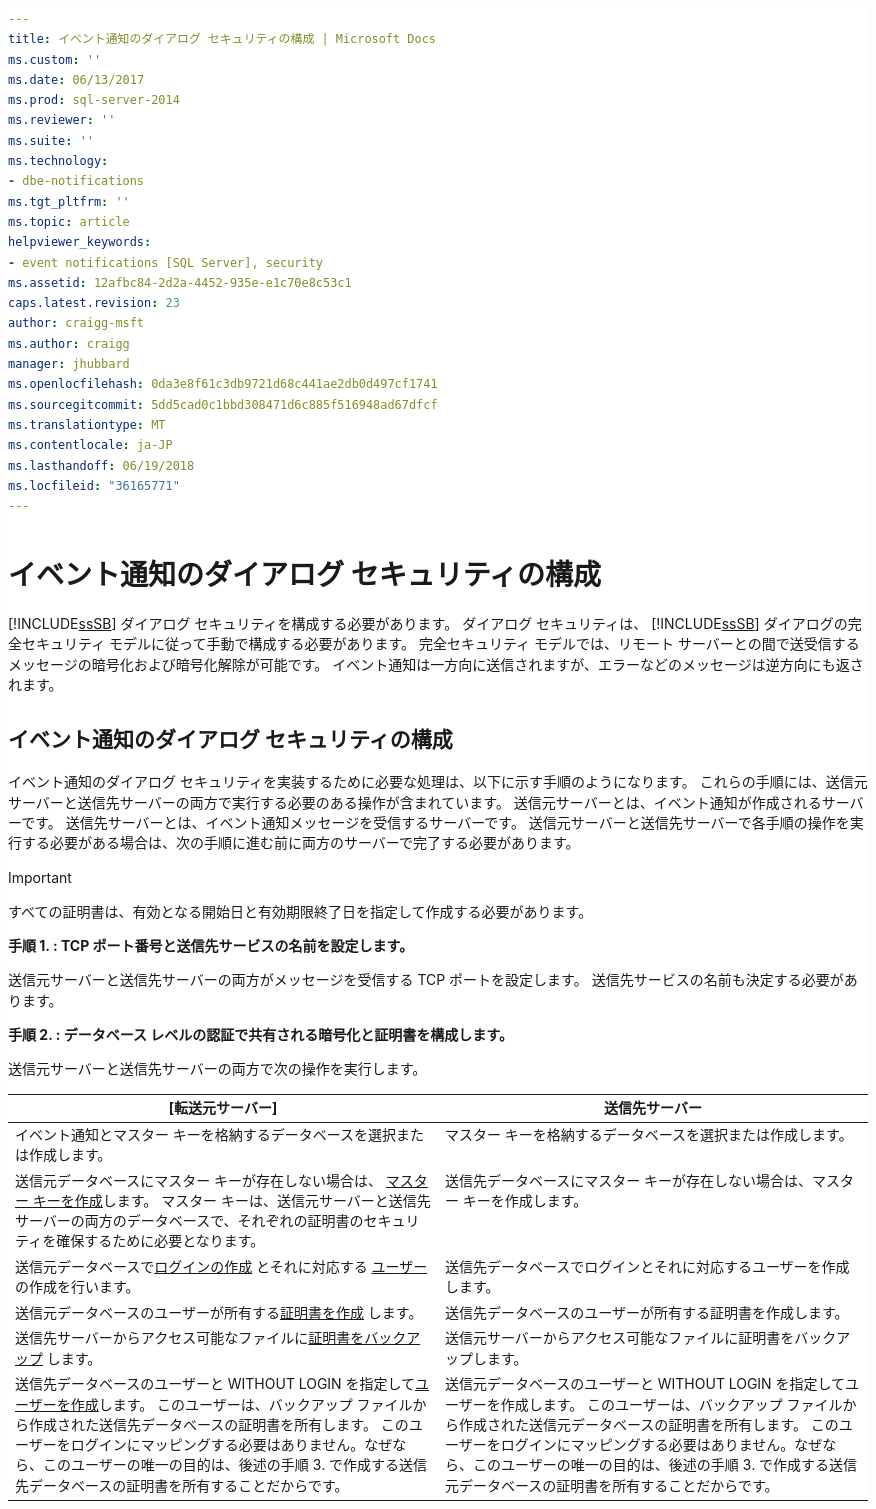 ```yaml
---
title: イベント通知のダイアログ セキュリティの構成 | Microsoft Docs
ms.custom: ''
ms.date: 06/13/2017
ms.prod: sql-server-2014
ms.reviewer: ''
ms.suite: ''
ms.technology:
- dbe-notifications
ms.tgt_pltfrm: ''
ms.topic: article
helpviewer_keywords:
- event notifications [SQL Server], security
ms.assetid: 12afbc84-2d2a-4452-935e-e1c70e8c53c1
caps.latest.revision: 23
author: craigg-msft
ms.author: craigg
manager: jhubbard
ms.openlocfilehash: 0da3e8f61c3db9721d68c441ae2db0d497cf1741
ms.sourcegitcommit: 5dd5cad0c1bbd308471d6c885f516948ad67dfcf
ms.translationtype: MT
ms.contentlocale: ja-JP
ms.lasthandoff: 06/19/2018
ms.locfileid: "36165771"
---
```

# <a name="configure-dialog-security-for-event-notifications"></a>イベント通知のダイアログ セキュリティの構成
  [!INCLUDE[ssSB](../../includes/sssb-md.md)] ダイアログ セキュリティを構成する必要があります。 ダイアログ セキュリティは、 [!INCLUDE[ssSB](../../includes/sssb-md.md)] ダイアログの完全セキュリティ モデルに従って手動で構成する必要があります。 完全セキュリティ モデルでは、リモート サーバーとの間で送受信するメッセージの暗号化および暗号化解除が可能です。 イベント通知は一方向に送信されますが、エラーなどのメッセージは逆方向にも返されます。  
  
## <a name="configuring-dialog-security-for-event-notifications"></a>イベント通知のダイアログ セキュリティの構成  
 イベント通知のダイアログ セキュリティを実装するために必要な処理は、以下に示す手順のようになります。 これらの手順には、送信元サーバーと送信先サーバーの両方で実行する必要のある操作が含まれています。 送信元サーバーとは、イベント通知が作成されるサーバーです。 送信先サーバーとは、イベント通知メッセージを受信するサーバーです。 送信元サーバーと送信先サーバーで各手順の操作を実行する必要がある場合は、次の手順に進む前に両方のサーバーで完了する必要があります。  
  
> [!IMPORTANT]  
>  すべての証明書は、有効となる開始日と有効期限終了日を指定して作成する必要があります。  
  
 **手順 1. : TCP ポート番号と送信先サービスの名前を設定します。**  
  
 送信元サーバーと送信先サーバーの両方がメッセージを受信する TCP ポートを設定します。 送信先サービスの名前も決定する必要があります。  
  
 **手順 2. : データベース レベルの認証で共有される暗号化と証明書を構成します。**  
  
 送信元サーバーと送信先サーバーの両方で次の操作を実行します。  
  
|[転送元サーバー]|送信先サーバー|  
|-------------------|-------------------|  
|イベント通知とマスター キーを格納するデータベースを選択または作成します。|マスター キーを格納するデータベースを選択または作成します。|  
|送信元データベースにマスター キーが存在しない場合は、 [マスター キーを作成](/sql/t-sql/statements/create-master-key-transact-sql)します。 マスター キーは、送信元サーバーと送信先サーバーの両方のデータベースで、それぞれの証明書のセキュリティを確保するために必要となります。|送信先データベースにマスター キーが存在しない場合は、マスター キーを作成します。|  
|送信元データベースで[ログインの作成](/sql/t-sql/statements/create-login-transact-sql) とそれに対応する [ユーザー](/sql/t-sql/statements/create-user-transact-sql) の作成を行います。|送信先データベースでログインとそれに対応するユーザーを作成します。|  
|送信元データベースのユーザーが所有する[証明書を作成](/sql/t-sql/statements/create-certificate-transact-sql) します。|送信先データベースのユーザーが所有する証明書を作成します。|  
|送信先サーバーからアクセス可能なファイルに[証明書をバックアップ](/sql/t-sql/statements/backup-certificate-transact-sql) します。|送信元サーバーからアクセス可能なファイルに証明書をバックアップします。|  
|送信先データベースのユーザーと WITHOUT LOGIN を指定して[ユーザーを作成](/sql/t-sql/statements/create-user-transact-sql)します。 このユーザーは、バックアップ ファイルから作成された送信先データベースの証明書を所有します。 このユーザーをログインにマッピングする必要はありません。なぜなら、このユーザーの唯一の目的は、後述の手順 3. で作成する送信先データベースの証明書を所有することだからです。|送信元データベースのユーザーと WITHOUT LOGIN を指定してユーザーを作成します。 このユーザーは、バックアップ ファイルから作成された送信元データベースの証明書を所有します。 このユーザーをログインにマッピングする必要はありません。なぜなら、このユーザーの唯一の目的は、後述の手順 3. で作成する送信元データベースの証明書を所有することだからです。|  
  